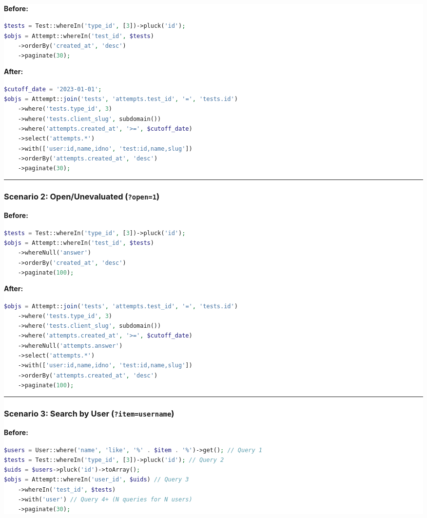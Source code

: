 **Before:**
```php
$tests = Test::whereIn('type_id', [3])->pluck('id');
$objs = Attempt::whereIn('test_id', $tests)
    ->orderBy('created_at', 'desc')
    ->paginate(30);
```

**After:**
```php
$cutoff_date = '2023-01-01';
$objs = Attempt::join('tests', 'attempts.test_id', '=', 'tests.id')
    ->where('tests.type_id', 3)
    ->where('tests.client_slug', subdomain())
    ->where('attempts.created_at', '>=', $cutoff_date)
    ->select('attempts.*')
    ->with(['user:id,name,idno', 'test:id,name,slug'])
    ->orderBy('attempts.created_at', 'desc')
    ->paginate(30);
```

---

### **Scenario 2: Open/Unevaluated** (`?open=1`)

**Before:**
```php
$tests = Test::whereIn('type_id', [3])->pluck('id');
$objs = Attempt::whereIn('test_id', $tests)
    ->whereNull('answer')
    ->orderBy('created_at', 'desc')
    ->paginate(100);
```

**After:**
```php
$objs = Attempt::join('tests', 'attempts.test_id', '=', 'tests.id')
    ->where('tests.type_id', 3)
    ->where('tests.client_slug', subdomain())
    ->where('attempts.created_at', '>=', $cutoff_date)
    ->whereNull('attempts.answer')
    ->select('attempts.*')
    ->with(['user:id,name,idno', 'test:id,name,slug'])
    ->orderBy('attempts.created_at', 'desc')
    ->paginate(100);
```

---

### **Scenario 3: Search by User** (`?item=username`)

**Before:**
```php
$users = User::where('name', 'like', '%' . $item . '%')->get(); // Query 1
$tests = Test::whereIn('type_id', [3])->pluck('id'); // Query 2
$uids = $users->pluck('id')->toArray();
$objs = Attempt::whereIn('user_id', $uids) // Query 3
    ->whereIn('test_id', $tests)
    ->with('user') // Query 4+ (N queries for N users)
    ->paginate(30);
```
